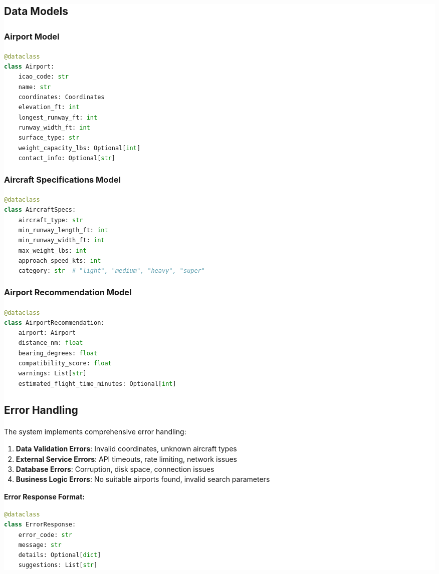## Data Models

### Airport Model
```python
@dataclass
class Airport:
    icao_code: str
    name: str
    coordinates: Coordinates
    elevation_ft: int
    longest_runway_ft: int
    runway_width_ft: int
    surface_type: str
    weight_capacity_lbs: Optional[int]
    contact_info: Optional[str]
```

### Aircraft Specifications Model
```python
@dataclass
class AircraftSpecs:
    aircraft_type: str
    min_runway_length_ft: int
    min_runway_width_ft: int
    max_weight_lbs: int
    approach_speed_kts: int
    category: str  # "light", "medium", "heavy", "super"
```

### Airport Recommendation Model
```python
@dataclass
class AirportRecommendation:
    airport: Airport
    distance_nm: float
    bearing_degrees: float
    compatibility_score: float
    warnings: List[str]
    estimated_flight_time_minutes: Optional[int]
```

## Error Handling

The system implements comprehensive error handling:

1. **Data Validation Errors**: Invalid coordinates, unknown aircraft types
2. **External Service Errors**: API timeouts, rate limiting, network issues
3. **Database Errors**: Corruption, disk space, connection issues
4. **Business Logic Errors**: No suitable airports found, invalid search parameters

**Error Response Format:**
```python
@dataclass
class ErrorResponse:
    error_code: str
    message: str
    details: Optional[dict]
    suggestions: List[str]
```
